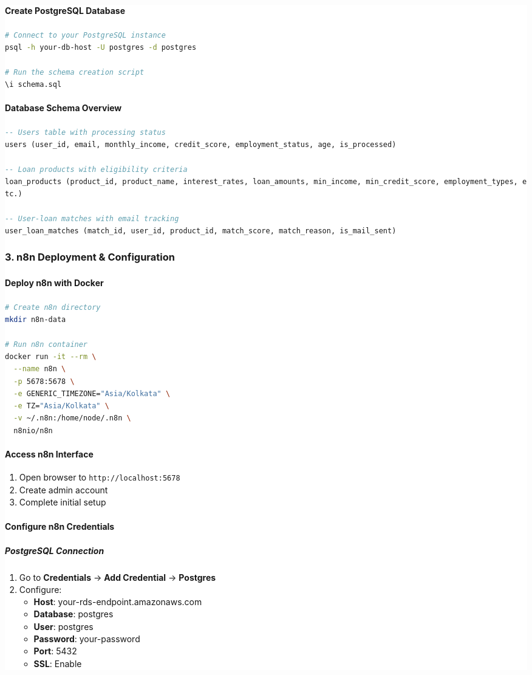#### Create PostgreSQL Database
```bash
# Connect to your PostgreSQL instance
psql -h your-db-host -U postgres -d postgres

# Run the schema creation script
\i schema.sql
```

#### Database Schema Overview
```sql
-- Users table with processing status
users (user_id, email, monthly_income, credit_score, employment_status, age, is_processed)

-- Loan products with eligibility criteria
loan_products (product_id, product_name, interest_rates, loan_amounts, min_income, min_credit_score, employment_types, etc.)

-- User-loan matches with email tracking
user_loan_matches (match_id, user_id, product_id, match_score, match_reason, is_mail_sent)
```

### 3. n8n Deployment & Configuration

#### Deploy n8n with Docker
```bash
# Create n8n directory
mkdir n8n-data

# Run n8n container
docker run -it --rm \
  --name n8n \
  -p 5678:5678 \
  -e GENERIC_TIMEZONE="Asia/Kolkata" \
  -e TZ="Asia/Kolkata" \
  -v ~/.n8n:/home/node/.n8n \
  n8nio/n8n
```

#### Access n8n Interface
1. Open browser to `http://localhost:5678`
2. Create admin account
3. Complete initial setup

#### Configure n8n Credentials

##### PostgreSQL Connection
1. Go to **Credentials** → **Add Credential** → **Postgres**
2. Configure:
   - **Host**: your-rds-endpoint.amazonaws.com
   - **Database**: postgres
   - **User**: postgres
   - **Password**: your-password
   - **Port**: 5432
   - **SSL**: Enable
